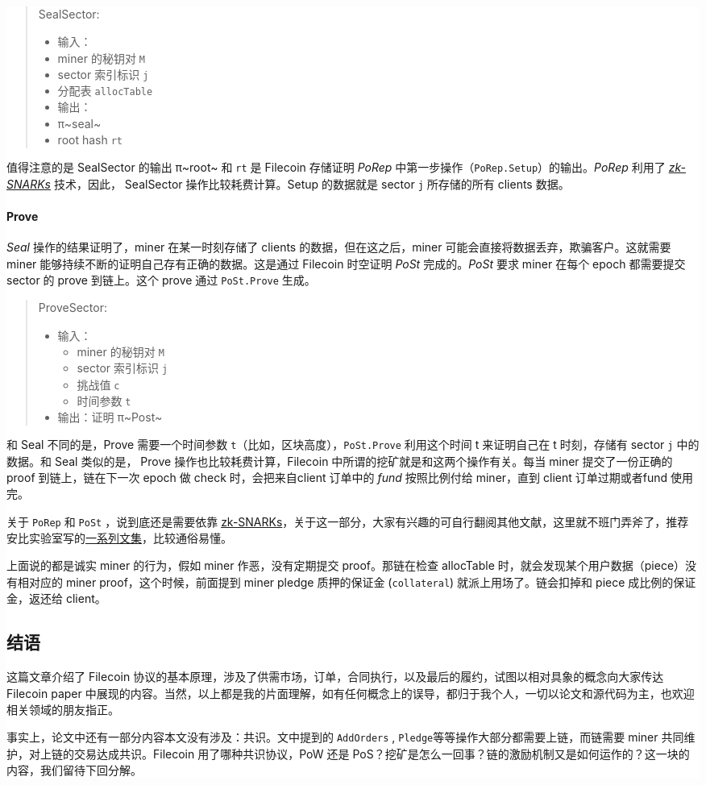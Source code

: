 >SealSector:
>
>- 输入：
>  - miner 的秘钥对 `M`
>  - sector 索引标识 `j`
>  - 分配表 `allocTable`
>- 输出：
>  - π~seal~
>  - root hash `rt`

值得注意的是 SealSector 的输出 π~root~ 和 `rt` 是 Filecoin 存储证明 *PoRep* 中第一步操作（`PoRep.Setup`）的输出。*PoRep* 利用了 [*zk-SNARKs*][4] 技术，因此， SealSector 操作比较耗费计算。Setup 的数据就是 sector `j` 所存储的所有 clients 数据。

#### Prove

*Seal* 操作的结果证明了，miner 在某一时刻存储了 clients 的数据，但在这之后，miner 可能会直接将数据丢弃，欺骗客户。这就需要 miner 能够持续不断的证明自己存有正确的数据。这是通过 Filecoin 时空证明 *PoSt* 完成的。*PoSt* 要求 miner 在每个 epoch 都需要提交 sector 的 prove 到链上。这个 prove 通过 `PoSt.Prove` 生成。

> ProveSector:
>
> - 输入：
>   - miner 的秘钥对 `M`
>   - sector 索引标识 `j`
>   - 挑战值 `c`
>   - 时间参数 `t`
> - 输出：证明 π~Post~

和 Seal 不同的是，Prove 需要一个时间参数 `t`（比如，区块高度），`PoSt.Prove` 利用这个时间 t 来证明自己在 t 时刻，存储有 sector `j` 中的数据。和 Seal 类似的是， Prove 操作也比较耗费计算，Filecoin 中所谓的挖矿就是和这两个操作有关。每当 miner 提交了一份正确的 proof 到链上，链在下一次 epoch 做 check 时，会把来自client 订单中的 *fund* 按照比例付给 miner，直到 client 订单过期或者fund 使用完。

关于 `PoRep` 和 `PoSt` ，说到底还是需要依靠 [zk-SNARKs][4]，关于这一部分，大家有兴趣的可自行翻阅其他文献，这里就不班门弄斧了，推荐安比实验室写的[一系列文集][5]，比较通俗易懂。



上面说的都是诚实 miner 的行为，假如 miner 作恶，没有定期提交 proof。那链在检查 allocTable 时，就会发现某个用户数据（piece）没有相对应的 miner proof，这个时候，前面提到 miner pledge 质押的保证金 (`collateral`) 就派上用场了。链会扣掉和 piece 成比例的保证金，返还给 client。



## 结语

这篇文章介绍了 Filecoin 协议的基本原理，涉及了供需市场，订单，合同执行，以及最后的履约，试图以相对具象的概念向大家传达 Filecoin  paper 中展现的内容。当然，以上都是我的片面理解，如有任何概念上的误导，都归于我个人，一切以论文和源代码为主，也欢迎相关领域的朋友指正。

事实上，论文中还有一部分内容本文没有涉及：共识。文中提到的 `AddOrders` , `Pledge`等等操作大部分都需要上链，而链需要 miner 共同维护，对上链的交易达成共识。Filecoin 用了哪种共识协议，PoW 还是 PoS？挖矿是怎么一回事？链的激励机制又是如何运作的？这一块的内容，我们留待下回分解。




[1]: https://filecoin.io/filecoin.pdf
[2]: https://github.com/filecoin-project/go-filecoin
[3]: https://github.com/filecoin-project/lotus
[4]: https://en.wikipedia.org/wiki/Non-interactive_zero-knowledge_proof
[5]: https://github.com/sec-bit/learning-zkp/blob/master/zkp-resource-list.md



